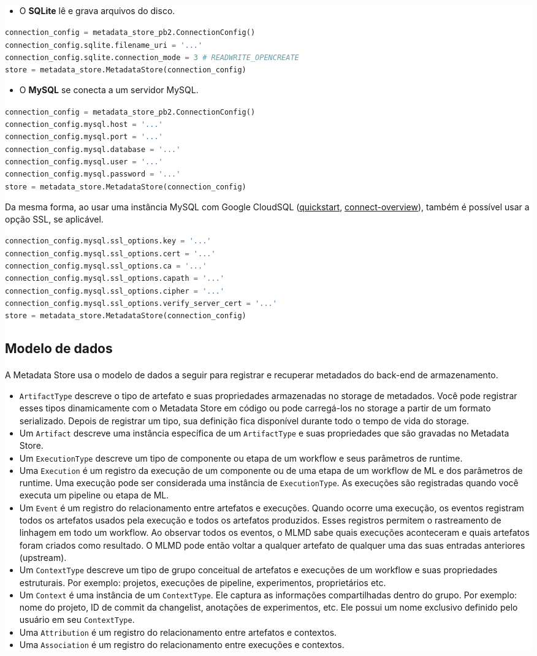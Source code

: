 - O **SQLite** lê e grava arquivos do disco.

```python
connection_config = metadata_store_pb2.ConnectionConfig()
connection_config.sqlite.filename_uri = '...'
connection_config.sqlite.connection_mode = 3 # READWRITE_OPENCREATE
store = metadata_store.MetadataStore(connection_config)
```

- O **MySQL** se conecta a um servidor MySQL.

```python
connection_config = metadata_store_pb2.ConnectionConfig()
connection_config.mysql.host = '...'
connection_config.mysql.port = '...'
connection_config.mysql.database = '...'
connection_config.mysql.user = '...'
connection_config.mysql.password = '...'
store = metadata_store.MetadataStore(connection_config)
```

Da mesma forma, ao usar uma instância MySQL com Google CloudSQL ([quickstart](https://cloud.google.com/sql/docs/mysql/quickstart), [connect-overview](https://cloud.google.com/sql/docs/mysql/connect-overview)), também é possível usar a opção SSL, se aplicável.

```python
connection_config.mysql.ssl_options.key = '...'
connection_config.mysql.ssl_options.cert = '...'
connection_config.mysql.ssl_options.ca = '...'
connection_config.mysql.ssl_options.capath = '...'
connection_config.mysql.ssl_options.cipher = '...'
connection_config.mysql.ssl_options.verify_server_cert = '...'
store = metadata_store.MetadataStore(connection_config)
```

## Modelo de dados

A Metadata Store usa o modelo de dados a seguir para registrar e recuperar metadados do back-end de armazenamento.

- `ArtifactType` descreve o tipo de artefato e suas propriedades armazenadas no storage de metadados. Você pode registrar esses tipos dinamicamente com o Metadata Store em código ou pode carregá-los no storage a partir de um formato serializado. Depois de registrar um tipo, sua definição fica disponível durante todo o tempo de vida do storage.
- Um `Artifact` descreve uma instância específica de um `ArtifactType` e suas propriedades que são gravadas no Metadata Store.
- Um `ExecutionType` descreve um tipo de componente ou etapa de um workflow e seus parâmetros de runtime.
- Uma `Execution` é um registro da execução de um componente ou de uma etapa de um workflow de ML e dos parâmetros de runtime. Uma execução pode ser considerada uma instância de `ExecutionType`. As execuções são registradas quando você executa um pipeline ou etapa de ML.
- Um `Event` é um registro do relacionamento entre artefatos e execuções. Quando ocorre uma execução, os eventos registram todos os artefatos usados ​​pela execução e todos os artefatos produzidos. Esses registros permitem o rastreamento de linhagem em todo um workflow. Ao observar todos os eventos, o MLMD sabe quais execuções aconteceram e quais artefatos foram criados como resultado. O MLMD pode então voltar a qualquer artefato de qualquer uma das suas entradas anteriores (upstream).
- Um `ContextType` descreve um tipo de grupo conceitual de artefatos e execuções de um workflow e suas propriedades estruturais. Por exemplo: projetos, execuções de pipeline, experimentos, proprietários etc.
- Um `Context` é uma instância de um `ContextType`. Ele captura as informações compartilhadas dentro do grupo. Por exemplo: nome do projeto, ID de commit da changelist, anotações de experimentos, etc. Ele possui um nome exclusivo definido pelo usuário em seu `ContextType`.
- Uma `Attribution` é um registro do relacionamento entre artefatos e contextos.
- Uma `Association` é um registro do relacionamento entre execuções e contextos.
